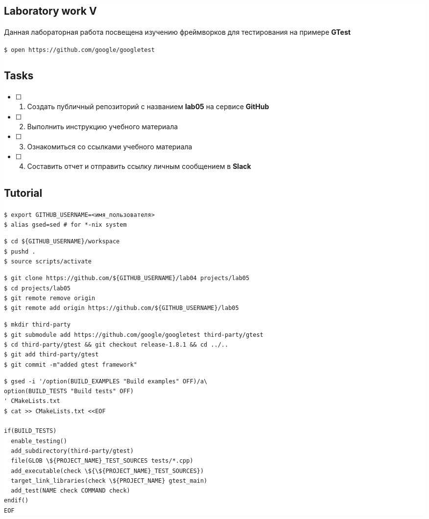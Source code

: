## Laboratory work V

Данная лабораторная работа посвещена изучению фреймворков для тестирования на примере **GTest**

```ShellSession
$ open https://github.com/google/googletest
```

## Tasks

- [ ] 1. Создать публичный репозиторий с названием **lab05** на сервисе **GitHub**
- [ ] 2. Выполнить инструкцию учебного материала
- [ ] 3. Ознакомиться со ссылками учебного материала
- [ ] 4. Составить отчет и отправить ссылку личным сообщением в **Slack**

## Tutorial

```ShellSession
$ export GITHUB_USERNAME=<имя_пользователя>
$ alias gsed=sed # for *-nix system
```

```ShellSession
$ cd ${GITHUB_USERNAME}/workspace
$ pushd .
$ source scripts/activate
```

```ShellSession
$ git clone https://github.com/${GITHUB_USERNAME}/lab04 projects/lab05
$ cd projects/lab05
$ git remote remove origin
$ git remote add origin https://github.com/${GITHUB_USERNAME}/lab05
```

```ShellSession
$ mkdir third-party
$ git submodule add https://github.com/google/googletest third-party/gtest
$ cd third-party/gtest && git checkout release-1.8.1 && cd ../..
$ git add third-party/gtest
$ git commit -m"added gtest framework"
```

```ShellSession
$ gsed -i '/option(BUILD_EXAMPLES "Build examples" OFF)/a\
option(BUILD_TESTS "Build tests" OFF)
' CMakeLists.txt
$ cat >> CMakeLists.txt <<EOF

if(BUILD_TESTS)
  enable_testing()
  add_subdirectory(third-party/gtest)
  file(GLOB \${PROJECT_NAME}_TEST_SOURCES tests/*.cpp)
  add_executable(check \${\${PROJECT_NAME}_TEST_SOURCES})
  target_link_libraries(check \${PROJECT_NAME} gtest_main)
  add_test(NAME check COMMAND check)
endif()
EOF
```
